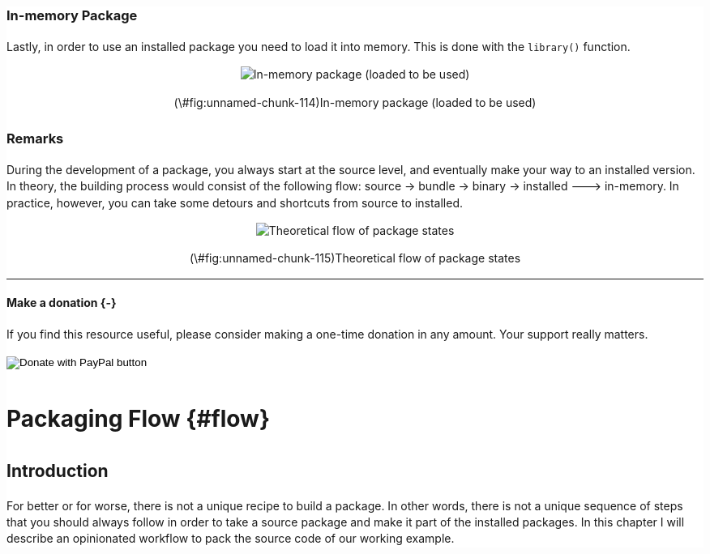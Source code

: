 
### In-memory Package

Lastly, in order to use an installed package you need to load it into memory. This is done with the `library()` function.

<div class="figure" style="text-align: center">
<img src="images/state-in-memory.png" alt="In-memory package (loaded to be used)" width="30%" />
<p class="caption">(\#fig:unnamed-chunk-114)In-memory package (loaded to be used)</p>
</div>


### Remarks

During the development of a package, you always start at the source level, and eventually make your way to an installed version. In theory, the building process would consist of the following flow: source -> bundle -> binary -> installed ---> in-memory. In practice, however, you can take some detours and shortcuts from source to installed.

<div class="figure" style="text-align: center">
<img src="images/packaging-ideal-flow.png" alt="Theoretical flow of package states" width="80%" />
<p class="caption">(\#fig:unnamed-chunk-115)Theoretical flow of package states</p>
</div>


-----

#### Make a donation {-}

If you find this resource useful, please consider making a one-time donation in any amount. Your support really matters.

<form action="https://www.paypal.com/cgi-bin/webscr" method="post" target="_top">
<input type="hidden" name="cmd" value="_donations" />
<input type="hidden" name="business" value="ZF6U7K5MW25W2" />
<input type="hidden" name="currency_code" value="USD" />
<input type="image" src="https://www.paypalobjects.com/en_US/i/btn/btn_donateCC_LG.gif" border="0" name="submit" title="PayPal - The safer, easier way to pay online!" alt="Donate with PayPal button" />
<img alt="" border="0" src="https://www.paypal.com/en_US/i/scr/pixel.gif" width="1" height="1" />
</form>




# Packaging Flow {#flow}

## Introduction

For better or for worse, there is not a unique recipe to build a package. In other words, there is not a unique sequence of steps that you should always follow in order to take a source package and make it part of the installed packages.
In this chapter I will describe an opinionated workflow to pack the source code of our working example.
